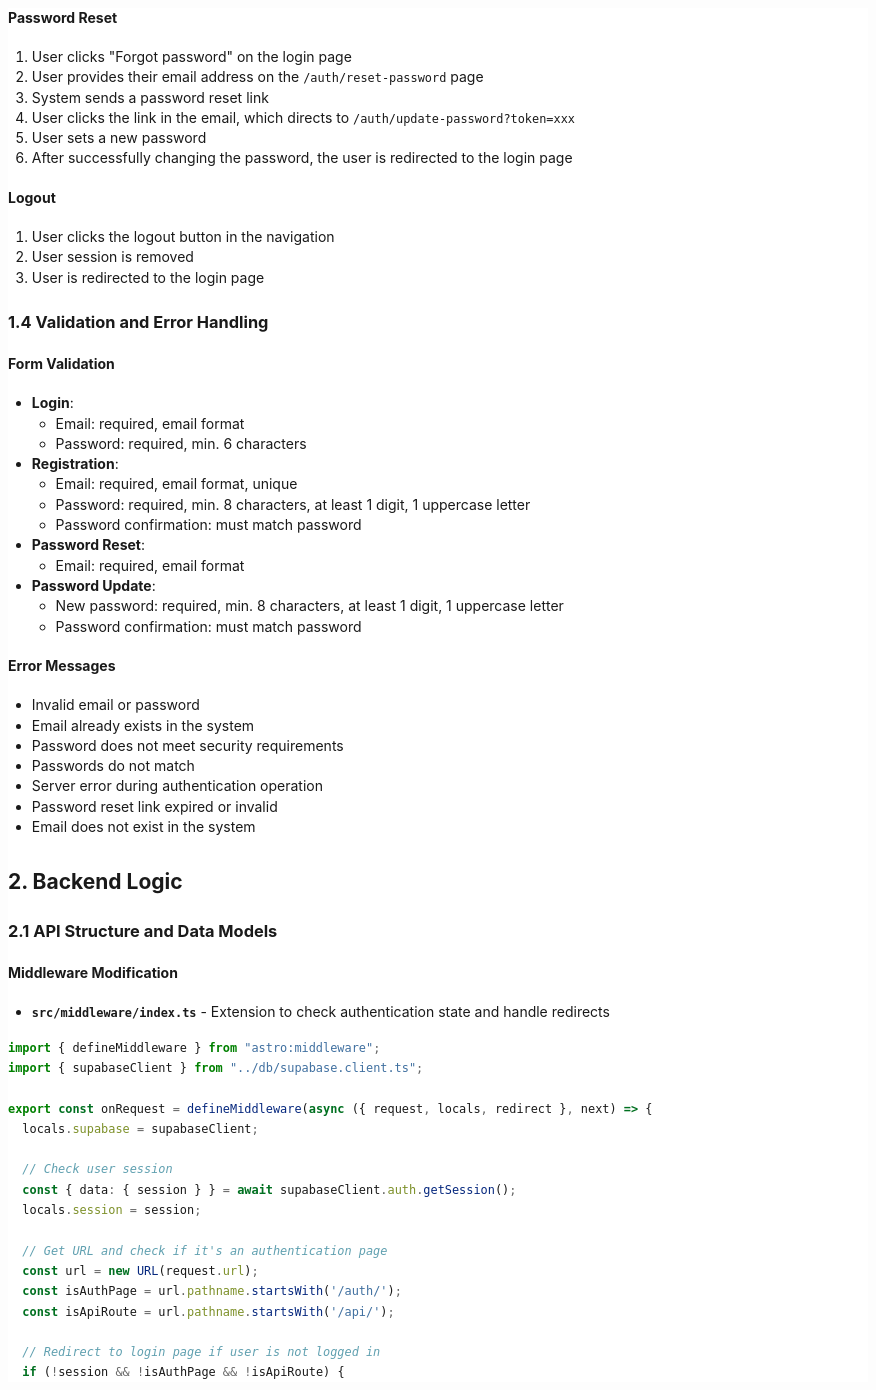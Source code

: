 #### Password Reset
1. User clicks "Forgot password" on the login page
2. User provides their email address on the `/auth/reset-password` page
3. System sends a password reset link
4. User clicks the link in the email, which directs to `/auth/update-password?token=xxx`
5. User sets a new password
6. After successfully changing the password, the user is redirected to the login page

#### Logout
1. User clicks the logout button in the navigation
2. User session is removed
3. User is redirected to the login page

### 1.4 Validation and Error Handling

#### Form Validation
- **Login**:
  - Email: required, email format
  - Password: required, min. 6 characters
- **Registration**:
  - Email: required, email format, unique
  - Password: required, min. 8 characters, at least 1 digit, 1 uppercase letter
  - Password confirmation: must match password
- **Password Reset**:
  - Email: required, email format
- **Password Update**:
  - New password: required, min. 8 characters, at least 1 digit, 1 uppercase letter
  - Password confirmation: must match password

#### Error Messages
- Invalid email or password
- Email already exists in the system
- Password does not meet security requirements
- Passwords do not match
- Server error during authentication operation
- Password reset link expired or invalid
- Email does not exist in the system

## 2. Backend Logic

### 2.1 API Structure and Data Models

#### Middleware Modification
- **`src/middleware/index.ts`** - Extension to check authentication state and handle redirects

```typescript
import { defineMiddleware } from "astro:middleware";
import { supabaseClient } from "../db/supabase.client.ts";

export const onRequest = defineMiddleware(async ({ request, locals, redirect }, next) => {
  locals.supabase = supabaseClient;
  
  // Check user session
  const { data: { session } } = await supabaseClient.auth.getSession();
  locals.session = session;
  
  // Get URL and check if it's an authentication page
  const url = new URL(request.url);
  const isAuthPage = url.pathname.startsWith('/auth/');
  const isApiRoute = url.pathname.startsWith('/api/');
  
  // Redirect to login page if user is not logged in
  if (!session && !isAuthPage && !isApiRoute) {
```